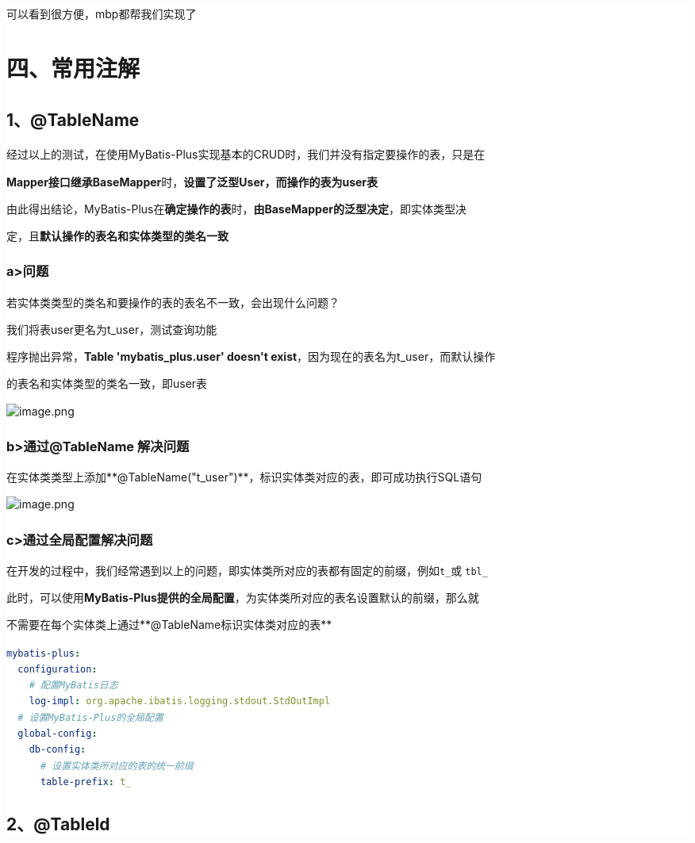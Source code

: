 可以看到很方便，mbp都帮我们实现了

# 四、常用注解

## 1、@TableName

经过以上的测试，在使用MyBatis-Plus实现基本的CRUD时，我们并没有指定要操作的表，只是在 

**Mapper接口继承BaseMapper**时，**设置了泛型User，而操作的表为user表** 

由此得出结论，MyBatis-Plus在**确定操作的表**时，**由BaseMapper的泛型决定**，即实体类型决 

定，且**默认操作的表名和实体类型的类名一致**

### a>问题

若实体类类型的类名和要操作的表的表名不一致，会出现什么问题？

我们将表user更名为t_user，测试查询功能 

程序抛出异常，**Table 'mybatis_plus.user' doesn't exist**，因为现在的表名为t_user，而默认操作 

的表名和实体类型的类名一致，即user表

![image.png](https://image.imxyu.cn/file/1646266713305-df5d996d-f674-4bed-a204-75a1c2bf4735.png)

### b>通过@TableName 解决问题

在实体类类型上添加**@TableName("t_user")**，标识实体类对应的表，即可成功执行SQL语句

![image.png](https://image.imxyu.cn/file/1646301639594-ced403d1-4623-400b-a56b-94bd521c1f92.png)

### c>通过全局配置解决问题

在开发的过程中，我们经常遇到以上的问题，即实体类所对应的表都有固定的前缀，例如`t_`或 `tbl_`

此时，可以使用**MyBatis-Plus提供的全局配置**，为实体类所对应的表名设置默认的前缀，那么就 

不需要在每个实体类上通过**@TableName标识实体类对应的表**

```yaml
mybatis-plus:
  configuration:
    # 配置MyBatis日志
    log-impl: org.apache.ibatis.logging.stdout.StdOutImpl
  # 设置MyBatis-Plus的全局配置
  global-config:
    db-config:
      # 设置实体类所对应的表的统一前缀
      table-prefix: t_
```

## 2、@Tableld
